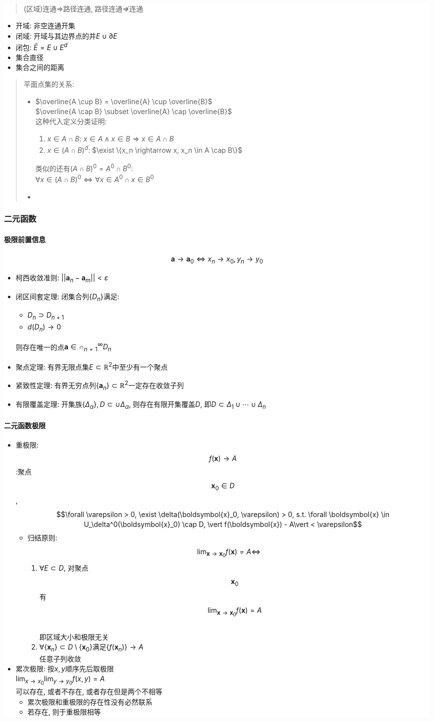 > (区域)连通$\Rightarrow$路径连通, 路径连通$\nRightarrow$连通

* 开域: 非空连通开集
* 闭域: 开域与其边界点的并$E \cup \partial E$
* 闭包: $\bar{E} = E \cup E^d$
* 集合直径
* 集合之间的距离

> 平面点集的关系: 
> * $\overline{A \cup B} = \overline{A} \cup \overline{B}$    
>   $\overline{A \cap B} \subset \overline{A} \cap \overline{B}$    
>   这种代入定义分类证明: 
>   1. $x \in A \cap B$: $x \in A \wedge x \in B \Rightarrow x \in A \cap B$
>   2. $x \in (A \cap B)^d$: $\exist \{x_n \rightarrow x, x_n \in A \cap B\}$
> 
>   类似的还有$(A \cap B)^0 = A^0 \cap B^0$:    
>   $\forall x \in (A \cap B)^0 \Leftrightarrow \forall x \in A^0 \cap x \in B^0$
> * 


### 二元函数
#### 极限前置信息

$$\boldsymbol{a} \rightarrow \boldsymbol{a}_0 \Leftrightarrow x_n \rightarrow x_0, y_n \rightarrow y_0$$

* 柯西收敛准则: $\vert\vert \boldsymbol{a}_n - \boldsymbol{a}_m \vert\vert < \varepsilon$
* 闭区间套定理: 闭集合列$\{D_n\}$满足: 
  * $D_n \supset D_{n+1}$
  * $d(D_n) \rightarrow 0$
  
  则存在唯一的点$\boldsymbol{a}\in\cap_{n=1}^\infty D_n$
* 聚点定理: 有界无限点集$E\subset\mathbb{R}^2$中至少有一个聚点
* 紧致性定理: 有界无穷点列$\{\boldsymbol{a}_n\}\subset\mathbb{R}^2$一定存在收敛子列
* 有限覆盖定理: 开集族$\{\Delta_\alpha\}, D \subset \cup \Delta_\alpha$, 
  则存在有限开集覆盖$D$, 即$D \subset \Delta_1 \cup \cdots \cup \Delta_n$

#### 二元函数极限
* 重极限: 
  $$f(\boldsymbol{x}) \rightarrow A$$
  :聚点 
  $$\boldsymbol{x}_0 \in D$$
  , 
  $$\forall \varepsilon > 0, \exist \delta(\boldsymbol{x}_0, \varepsilon) > 0, s.t. \forall \boldsymbol{x} \in U_\delta^0(\boldsymbol{x}_0) \cap D, \vert f(\boldsymbol{x}) - A\vert < \varepsilon$$
  * 归结原则: 
    $$\lim_{\boldsymbol{x} \rightarrow \boldsymbol{x}_0} f(\boldsymbol{x}) = A \Leftrightarrow$$
    1. $\forall E \subset D$, 对聚点
    $$\boldsymbol{x}_0$$
    有
    $$\lim_{\boldsymbol{x}\rightarrow\boldsymbol{x}_0} f(\boldsymbol{x}) = A$$    
    即区域大小和极限无关
    1. $\forall \{\boldsymbol{x}_n\} \subset D \setminus\{\boldsymbol{x}_0\}$满足$\{f(\boldsymbol{x}_n)\} \rightarrow A$    
    任意子列收敛
* 累次极限: 按$x, y$顺序先后取极限    
  $\lim_{x \rightarrow x_0}\lim_{y \rightarrow y_0} f(x, y) = A$    
  可以存在, 或者不存在, 或者存在但是两个不相等
  * 累次极限和重极限的存在性没有必然联系
  * 若存在, 则于重极限相等
